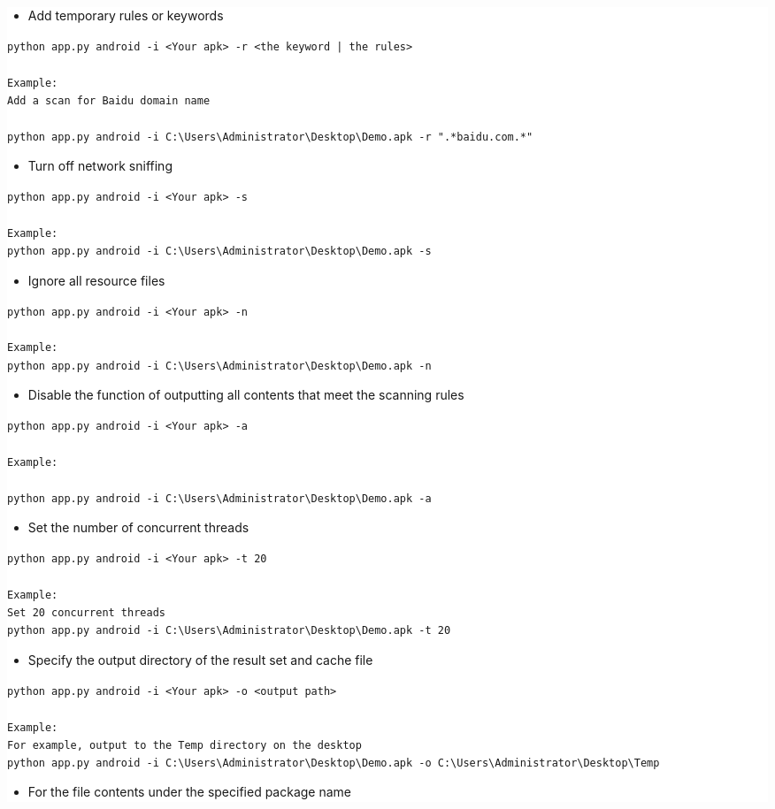 - Add temporary rules or keywords

```
python app.py android -i <Your apk> -r <the keyword | the rules>

Example:
Add a scan for Baidu domain name

python app.py android -i C:\Users\Administrator\Desktop\Demo.apk -r ".*baidu.com.*"
```

- Turn off network sniffing
```
python app.py android -i <Your apk> -s

Example:
python app.py android -i C:\Users\Administrator\Desktop\Demo.apk -s

```
- Ignore all resource files
```
python app.py android -i <Your apk> -n

Example:
python app.py android -i C:\Users\Administrator\Desktop\Demo.apk -n

```

- Disable the function of outputting all contents that meet the scanning rules
```
python app.py android -i <Your apk> -a

Example:

python app.py android -i C:\Users\Administrator\Desktop\Demo.apk -a
```

- Set the number of concurrent threads
```
python app.py android -i <Your apk> -t 20

Example:
Set 20 concurrent threads
python app.py android -i C:\Users\Administrator\Desktop\Demo.apk -t 20
```
- Specify the output directory of the result set and cache file
```
python app.py android -i <Your apk> -o <output path>

Example:
For example, output to the Temp directory on the desktop
python app.py android -i C:\Users\Administrator\Desktop\Demo.apk -o C:\Users\Administrator\Desktop\Temp
```

- For the file contents under the specified package name
